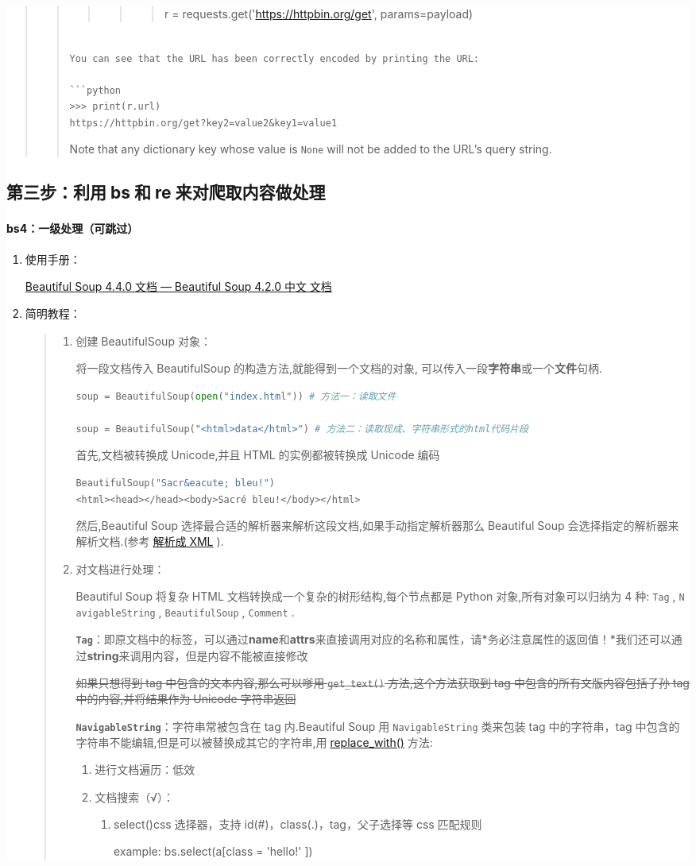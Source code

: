 > > >>> r = requests.get('https://httpbin.org/get', params=payload)
> > ```
> >
> > You can see that the URL has been correctly encoded by printing the URL:
> >
> > ```python
> > >>> print(r.url)
> > https://httpbin.org/get?key2=value2&key1=value1
> > ```
> >
> > Note that any dictionary key whose value is `None` will not be added to the URL’s query string.

## 第三步：利用 bs 和 re 来对爬取内容做处理

#### bs4：一级处理（可跳过）

1. 使用手册：

    [Beautiful Soup 4.4.0 文档 — Beautiful Soup 4.2.0 中文 文档](https://beautifulsoup.readthedocs.io/zh_CN/v4.4.0/)

2. 简明教程：

   > 1. 创建 BeautifulSoup 对象：
   >
   >     将一段文档传入 BeautifulSoup 的构造方法,就能得到一个文档的对象, 可以传入一段**字符串**或一个**文件**句柄.
   >
   >    ```python
   >    soup = BeautifulSoup(open("index.html")) # 方法一：读取文件
   >
   >    soup = BeautifulSoup("<html>data</html>") # 方法二：读取现成、字符串形式的html代码片段
   >    ```
   >
   >     首先,文档被转换成 Unicode,并且 HTML 的实例都被转换成 Unicode 编码
   >
   >    ```python
   >    BeautifulSoup("Sacr&eacute; bleu!")
   >    <html><head></head><body>Sacré bleu!</body></html>
   >    ```
   >
   >     然后,Beautiful Soup 选择最合适的解析器来解析这段文档,如果手动指定解析器那么 Beautiful Soup 会选择指定的解析器来解析文档.(参考 [解析成 XML](https://beautifulsoup.readthedocs.io/zh_CN/v4.4.0/#xml) ).
   >
   > 2. 对文档进行处理：
   >
   >     Beautiful Soup 将复杂 HTML 文档转换成一个复杂的树形结构,每个节点都是 Python 对象,所有对象可以归纳为 4 种: `Tag` , `NavigableString` , `BeautifulSoup` , `Comment` .
   >
   >     **`Tag`**：即原文档中的标签，可以通过**name**和**attrs**来直接调用对应的名称和属性，请*务必注意属性的返回值！*我们还可以通过**string**来调用内容，但是内容不能被直接修改
   >
   >     ~~如果只想得到 tag 中包含的文本内容,那么可以嗲用 `get_text()` 方法,这个方法获取到 tag 中包含的所有文版内容包括子孙 tag 中的内容,并将结果作为 Unicode 字符串返回~~
   >
   >     **`NavigableString`**：字符串常被包含在 tag 内.Beautiful Soup 用 `NavigableString` 类来包装 tag 中的字符串，tag 中包含的字符串不能编辑,但是可以被替换成其它的字符串,用 [replace_with()](https://beautifulsoup.readthedocs.io/zh_CN/v4.4.0/#replace-with) 方法:
   >
   >    1. 进行文档遍历：低效
   >
   >    2. 文档搜索（√）：
   >
   >       1. select()css 选择器，支持 id(#)，class(.)，tag，父子选择等 css 匹配规则
   >
   >           example: bs.select(a[class = 'hello!' ])